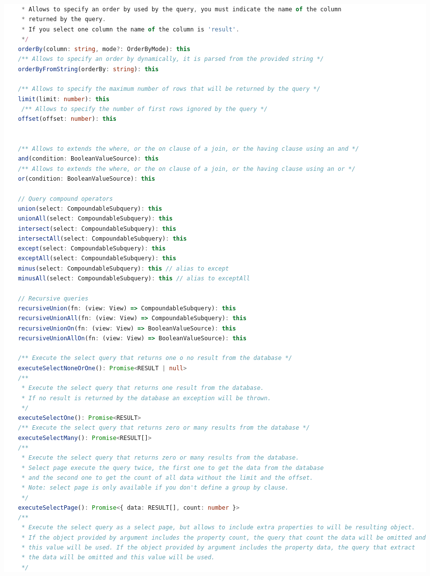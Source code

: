 ```ts
     * Allows to specify an order by used by the query, you must indicate the name of the column
     * returned by the query.
     * If you select one column the name of the column is 'result'.
     */
    orderBy(column: string, mode?: OrderByMode): this
    /** Allows to specify an order by dynamically, it is parsed from the provided string */
    orderByFromString(orderBy: string): this

    /** Allows to specify the maximum number of rows that will be returned by the query */
    limit(limit: number): this
     /** Allows to specify the number of first rows ignored by the query */
    offset(offset: number): this


    /** Allows to extends the where, or the on clause of a join, or the having clause using an and */
    and(condition: BooleanValueSource): this
    /** Allows to extends the where, or the on clause of a join, or the having clause using an or */
    or(condition: BooleanValueSource): this

    // Query compound operators
    union(select: CompoundableSubquery): this
    unionAll(select: CompoundableSubquery): this
    intersect(select: CompoundableSubquery): this
    intersectAll(select: CompoundableSubquery): this
    except(select: CompoundableSubquery): this
    exceptAll(select: CompoundableSubquery): this
    minus(select: CompoundableSubquery): this // alias to except
    minusAll(select: CompoundableSubquery): this // alias to exceptAll

    // Recursive queries
    recursiveUnion(fn: (view: View) => CompoundableSubquery): this
    recursiveUnionAll(fn: (view: View) => CompoundableSubquery): this
    recursiveUnionOn(fn: (view: View) => BooleanValueSource): this
    recursiveUnionAllOn(fn: (view: View) => BooleanValueSource): this

    /** Execute the select query that returns one o no result from the database */
    executeSelectNoneOrOne(): Promise<RESULT | null>
    /** 
     * Execute the select query that returns one result from the database.
     * If no result is returned by the database an exception will be thrown.
     */
    executeSelectOne(): Promise<RESULT>
    /** Execute the select query that returns zero or many results from the database */
    executeSelectMany(): Promise<RESULT[]>
    /** 
     * Execute the select query that returns zero or many results from the database.
     * Select page execute the query twice, the first one to get the data from the database 
     * and the second one to get the count of all data without the limit and the offset. 
     * Note: select page is only available if you don't define a group by clause.
     */
    executeSelectPage(): Promise<{ data: RESULT[], count: number }>
    /** 
     * Execute the select query as a select page, but allows to include extra properties to will be resulting object.
     * If the object provided by argument includes the property count, the query that count the data will be omitted and
     * this value will be used. If the object provided by argument includes the property data, the query that extract 
     * the data will be omitted and this value will be used.
     */
```